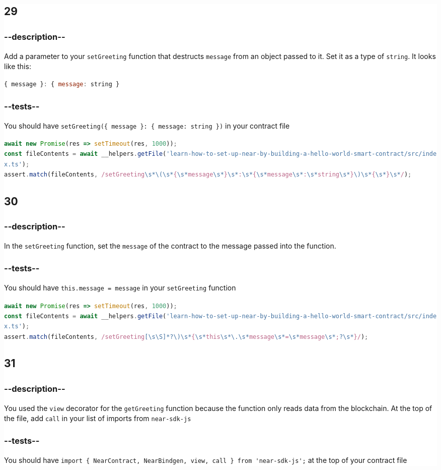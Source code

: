 ## 29

### --description--

Add a parameter to your `setGreeting` function that destructs `message` from an object passed to it. Set it as a type of `string`. It looks like this:

```js
{ message }: { message: string }
```

### --tests--

You should have `setGreeting({ message }: { message: string })` in your contract file

```js
await new Promise(res => setTimeout(res, 1000));
const fileContents = await __helpers.getFile('learn-how-to-set-up-near-by-building-a-hello-world-smart-contract/src/index.ts');
assert.match(fileContents, /setGreeting\s*\(\s*{\s*message\s*}\s*:\s*{\s*message\s*:\s*string\s*}\)\s*{\s*}\s*/);
```

## 30

### --description--

In the `setGreeting` function, set the `message` of the contract to the message passed into the function.

### --tests--

You should have `this.message = message` in your `setGreeting` function

```js
await new Promise(res => setTimeout(res, 1000));
const fileContents = await __helpers.getFile('learn-how-to-set-up-near-by-building-a-hello-world-smart-contract/src/index.ts');
assert.match(fileContents, /setGreeting[\s\S]*?\)\s*{\s*this\s*\.\s*message\s*=\s*message\s*;?\s*}/);
```

## 31

### --description--

You used the `view` decorator for the `getGreeting` function because the function only reads data from the blockchain. At the top of the file, add `call` in your list of imports from `near-sdk-js`

### --tests--

You should have `import { NearContract, NearBindgen, view, call } from 'near-sdk-js';` at the top of your contract file
